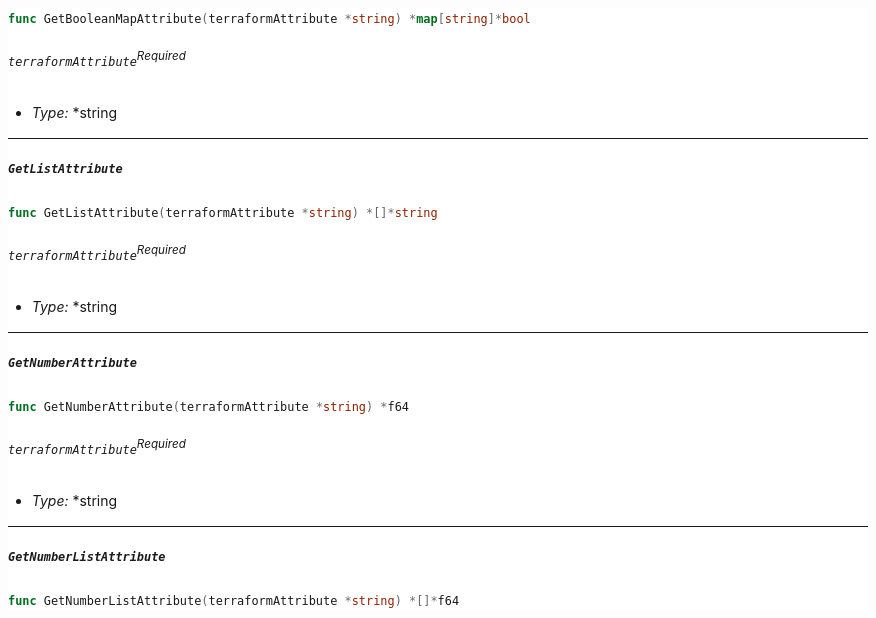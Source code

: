 ```go
func GetBooleanMapAttribute(terraformAttribute *string) *map[string]*bool
```

###### `terraformAttribute`<sup>Required</sup> <a name="terraformAttribute" id="@cdktf/provider-gitlab.dataGitlabProjectMergeRequest.DataGitlabProjectMergeRequestAssigneeOutputReference.getBooleanMapAttribute.parameter.terraformAttribute"></a>

- *Type:* *string

---

##### `GetListAttribute` <a name="GetListAttribute" id="@cdktf/provider-gitlab.dataGitlabProjectMergeRequest.DataGitlabProjectMergeRequestAssigneeOutputReference.getListAttribute"></a>

```go
func GetListAttribute(terraformAttribute *string) *[]*string
```

###### `terraformAttribute`<sup>Required</sup> <a name="terraformAttribute" id="@cdktf/provider-gitlab.dataGitlabProjectMergeRequest.DataGitlabProjectMergeRequestAssigneeOutputReference.getListAttribute.parameter.terraformAttribute"></a>

- *Type:* *string

---

##### `GetNumberAttribute` <a name="GetNumberAttribute" id="@cdktf/provider-gitlab.dataGitlabProjectMergeRequest.DataGitlabProjectMergeRequestAssigneeOutputReference.getNumberAttribute"></a>

```go
func GetNumberAttribute(terraformAttribute *string) *f64
```

###### `terraformAttribute`<sup>Required</sup> <a name="terraformAttribute" id="@cdktf/provider-gitlab.dataGitlabProjectMergeRequest.DataGitlabProjectMergeRequestAssigneeOutputReference.getNumberAttribute.parameter.terraformAttribute"></a>

- *Type:* *string

---

##### `GetNumberListAttribute` <a name="GetNumberListAttribute" id="@cdktf/provider-gitlab.dataGitlabProjectMergeRequest.DataGitlabProjectMergeRequestAssigneeOutputReference.getNumberListAttribute"></a>

```go
func GetNumberListAttribute(terraformAttribute *string) *[]*f64
```
